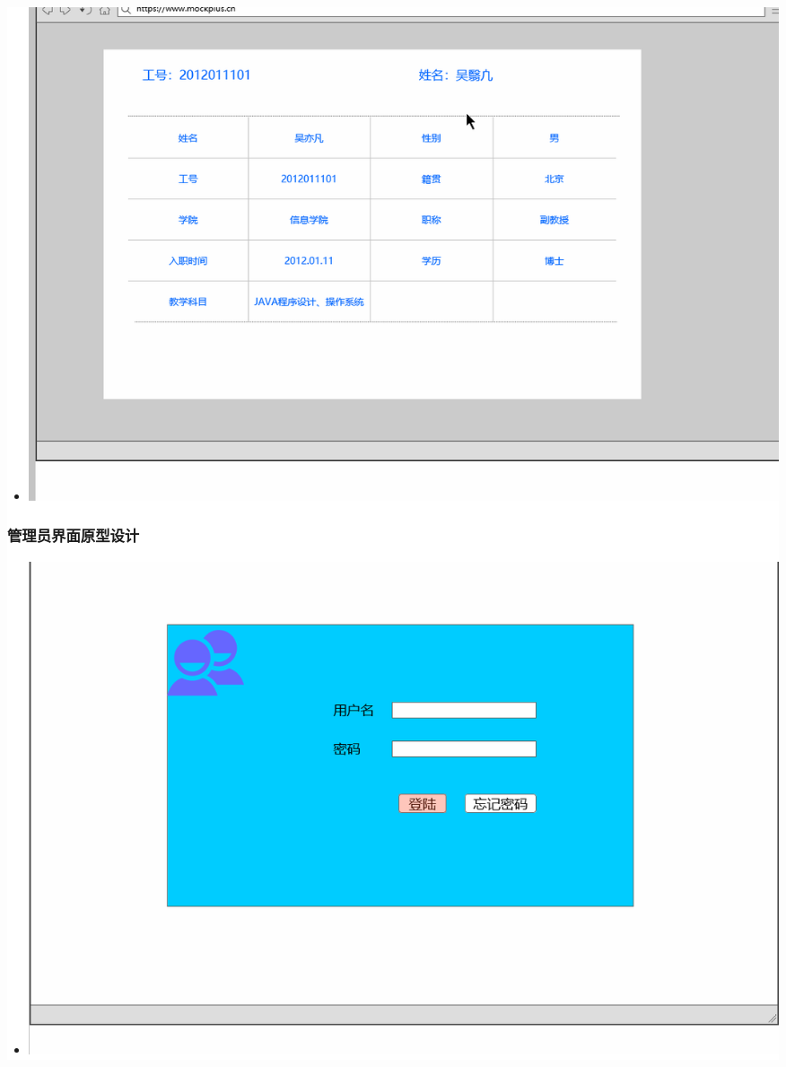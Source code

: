 - ![](https://github.com/Messiahhhh/2019-Software-Engineering-Curriculum-Design--/blob/New_Master/EMS/courseSelection/Needings/%E6%95%99%E5%B8%882.gif)

### 管理员界面原型设计
- ![](https://github.com/Messiahhhh/2019-Software-Engineering-Curriculum-Design--/blob/New_Master/EMS/courseSelection/Needings/%E7%AE%A1%E7%90%86%E5%91%98.gif)

